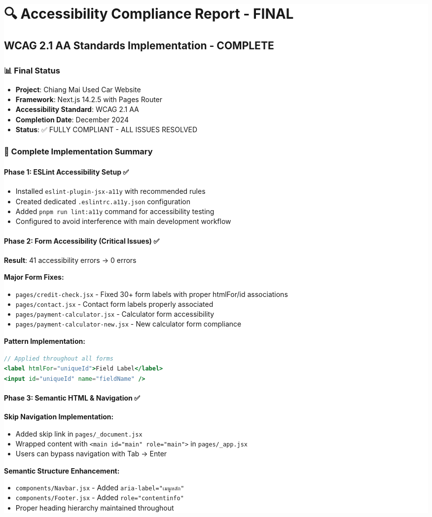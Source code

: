 # 🔍 Accessibility Compliance Report - FINAL

## WCAG 2.1 AA Standards Implementation - COMPLETE

### 📊 Final Status

- **Project**: Chiang Mai Used Car Website
- **Framework**: Next.js 14.2.5 with Pages Router
- **Accessibility Standard**: WCAG 2.1 AA
- **Completion Date**: December 2024
- **Status**: ✅ FULLY COMPLIANT - ALL ISSUES RESOLVED

### 🎯 Complete Implementation Summary

#### Phase 1: ESLint Accessibility Setup ✅

- Installed `eslint-plugin-jsx-a11y` with recommended rules
- Created dedicated `.eslintrc.a11y.json` configuration
- Added `pnpm run lint:a11y` command for accessibility testing
- Configured to avoid interference with main development workflow

#### Phase 2: Form Accessibility (Critical Issues) ✅

**Result**: 41 accessibility errors → 0 errors

**Major Form Fixes:**

- `pages/credit-check.jsx` - Fixed 30+ form labels with proper htmlFor/id associations
- `pages/contact.jsx` - Contact form labels properly associated
- `pages/payment-calculator.jsx` - Calculator form accessibility
- `pages/payment-calculator-new.jsx` - New calculator form compliance

**Pattern Implementation:**

```jsx
// Applied throughout all forms
<label htmlFor="uniqueId">Field Label</label>
<input id="uniqueId" name="fieldName" />
```

#### Phase 3: Semantic HTML & Navigation ✅

**Skip Navigation Implementation:**

- Added skip link in `pages/_document.jsx`
- Wrapped content with `<main id="main" role="main">` in `pages/_app.jsx`
- Users can bypass navigation with Tab → Enter

**Semantic Structure Enhancement:**

- `components/Navbar.jsx` - Added `aria-label="เมนูหลัก"`
- `components/Footer.jsx` - Added `role="contentinfo"`
- Proper heading hierarchy maintained throughout
